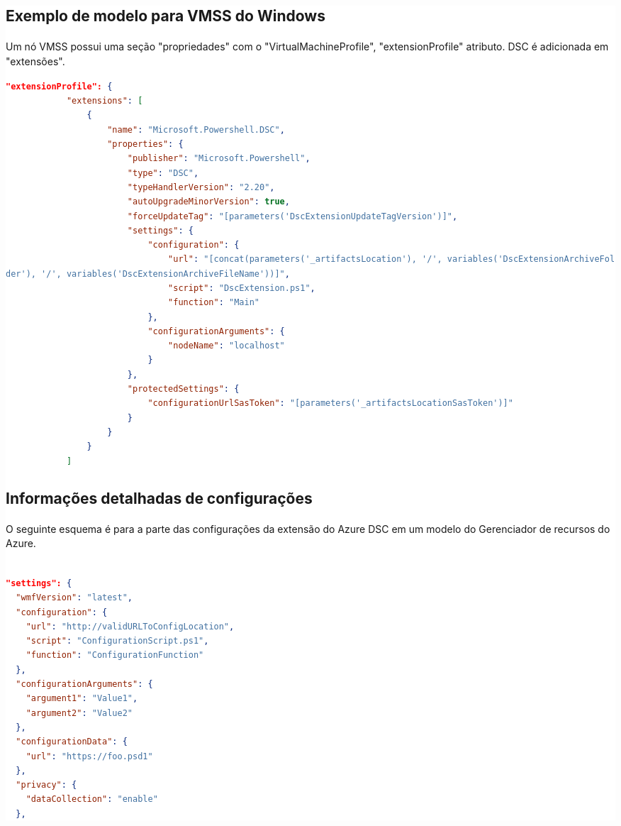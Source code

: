 ```json
```

## <a name="template-example-for-windows-vmss"></a>Exemplo de modelo para VMSS do Windows

Um nó VMSS possui uma seção "propriedades" com o "VirtualMachineProfile", "extensionProfile" atributo. DSC é adicionada em "extensões". 

```json
"extensionProfile": {
            "extensions": [
                {
                    "name": "Microsoft.Powershell.DSC",
                    "properties": {
                        "publisher": "Microsoft.Powershell",
                        "type": "DSC",
                        "typeHandlerVersion": "2.20",
                        "autoUpgradeMinorVersion": true,
                        "forceUpdateTag": "[parameters('DscExtensionUpdateTagVersion')]",
                        "settings": {
                            "configuration": {
                                "url": "[concat(parameters('_artifactsLocation'), '/', variables('DscExtensionArchiveFolder'), '/', variables('DscExtensionArchiveFileName'))]",
                                "script": "DscExtension.ps1",
                                "function": "Main"
                            },
                            "configurationArguments": {
                                "nodeName": "localhost"
                            }
                        },
                        "protectedSettings": {
                            "configurationUrlSasToken": "[parameters('_artifactsLocationSasToken')]"
                        }
                    }
                }
            ]
```

## <a name="detailed-settings-information"></a>Informações detalhadas de configurações

O seguinte esquema é para a parte das configurações da extensão do Azure DSC em um modelo do Gerenciador de recursos do Azure.

```json

"settings": {
  "wmfVersion": "latest",
  "configuration": {
    "url": "http://validURLToConfigLocation",
    "script": "ConfigurationScript.ps1",
    "function": "ConfigurationFunction"
  },
  "configurationArguments": {
    "argument1": "Value1",
    "argument2": "Value2"
  },
  "configurationData": {
    "url": "https://foo.psd1"
  },
  "privacy": {
    "dataCollection": "enable"
  },
```